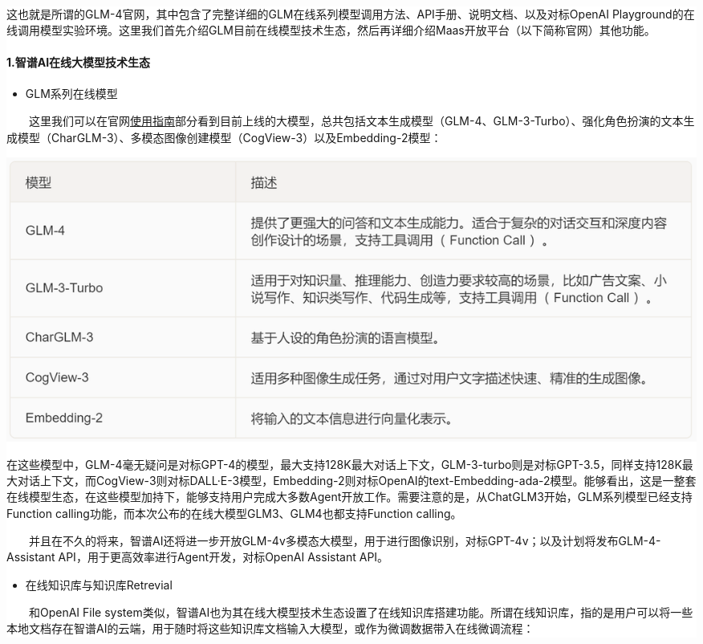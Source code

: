 这也就是所谓的GLM-4官网，其中包含了完整详细的GLM在线系列模型调用方法、API手册、说明文档、以及对标OpenAI Playground的在线调用模型实验环境。这里我们首先介绍GLM目前在线模型技术生态，然后再详细介绍Maas开放平台（以下简称官网）其他功能。

#### 1.智谱AI在线大模型技术生态

* GLM系列在线模型

  这里我们可以在官网[使用指南](https://open.bigmodel.cn/dev/howuse/model)部分看到目前上线的大模型，总共包括文本生成模型（GLM-4、GLM-3-Turbo）、强化角色扮演的文本生成模型（CharGLM-3）、多模态图像创建模型（CogView-3）以及Embedding-2模型：

![](images/f5bd1ea9-6a86-4227-be93-9c3e77226f47.png)

在这些模型中，GLM-4毫无疑问是对标GPT-4的模型，最大支持128K最大对话上下文，GLM-3-turbo则是对标GPT-3.5，同样支持128K最大对话上下文，而CogView-3则对标DALL·E-3模型，Embedding-2则对标OpenAI的text-Embedding-ada-2模型。能够看出，这是一整套在线模型生态，在这些模型加持下，能够支持用户完成大多数Agent开放工作。需要注意的是，从ChatGLM3开始，GLM系列模型已经支持Function calling功能，而本次公布的在线大模型GLM3、GLM4也都支持Function calling。

  并且在不久的将来，智谱AI还将进一步开放GLM-4v多模态大模型，用于进行图像识别，对标GPT-4v；以及计划将发布GLM-4-Assistant API，用于更高效率进行Agent开发，对标OpenAI Assistant API。

* 在线知识库与知识库Retrevial

  和OpenAI File system类似，智谱AI也为其在线大模型技术生态设置了在线知识库搭建功能。所谓在线知识库，指的是用户可以将一些本地文档存在智谱AI的云端，用于随时将这些知识库文档输入大模型，或作为微调数据带入在线微调流程：
